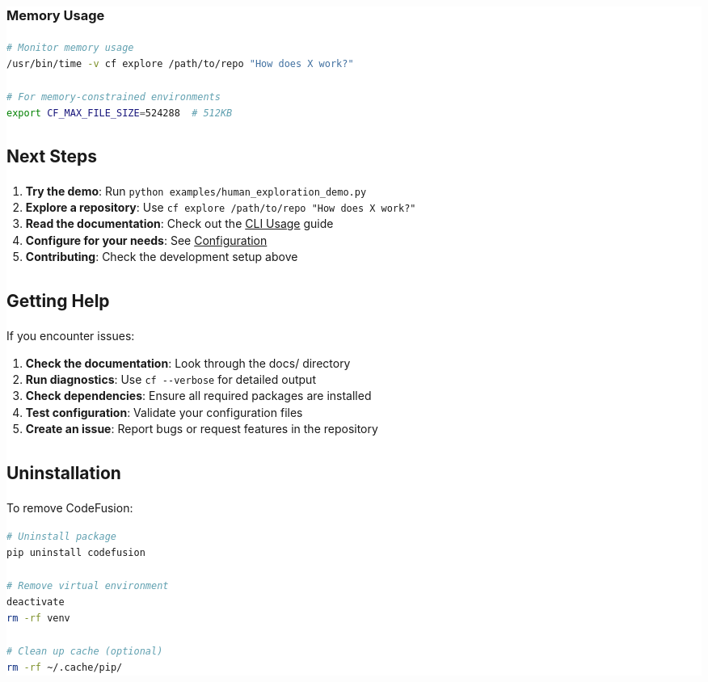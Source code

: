 ### Memory Usage

```bash
# Monitor memory usage
/usr/bin/time -v cf explore /path/to/repo "How does X work?"

# For memory-constrained environments
export CF_MAX_FILE_SIZE=524288  # 512KB
```

## Next Steps

1. **Try the demo**: Run `python examples/human_exploration_demo.py`
2. **Explore a repository**: Use `cf explore /path/to/repo "How does X work?"`
3. **Read the documentation**: Check out the [CLI Usage](../usage/cli.md) guide
4. **Configure for your needs**: See [Configuration](../usage/configuration.md)
5. **Contributing**: Check the development setup above

## Getting Help

If you encounter issues:

1. **Check the documentation**: Look through the docs/ directory
2. **Run diagnostics**: Use `cf --verbose` for detailed output
3. **Check dependencies**: Ensure all required packages are installed
4. **Test configuration**: Validate your configuration files
5. **Create an issue**: Report bugs or request features in the repository

## Uninstallation

To remove CodeFusion:

```bash
# Uninstall package
pip uninstall codefusion

# Remove virtual environment
deactivate
rm -rf venv

# Clean up cache (optional)
rm -rf ~/.cache/pip/
```